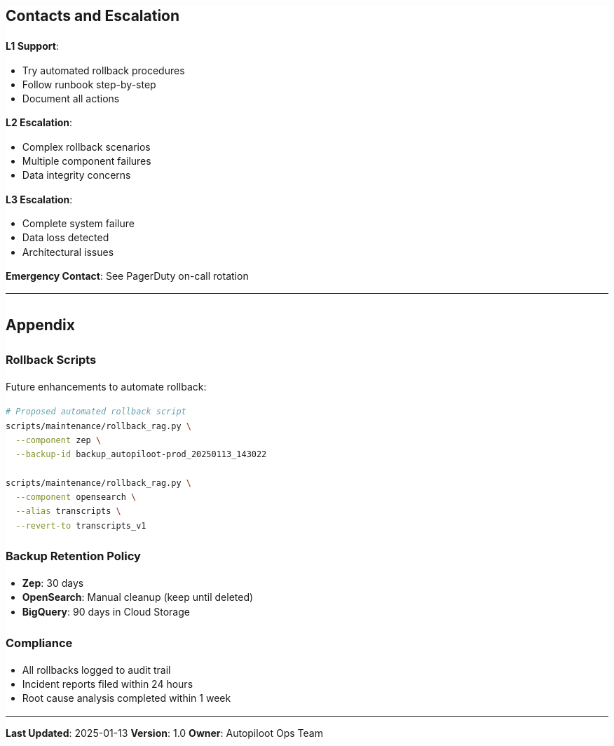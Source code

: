 
## Contacts and Escalation

**L1 Support**:
- Try automated rollback procedures
- Follow runbook step-by-step
- Document all actions

**L2 Escalation**:
- Complex rollback scenarios
- Multiple component failures
- Data integrity concerns

**L3 Escalation**:
- Complete system failure
- Data loss detected
- Architectural issues

**Emergency Contact**: See PagerDuty on-call rotation

---

## Appendix

### Rollback Scripts

Future enhancements to automate rollback:

```bash
# Proposed automated rollback script
scripts/maintenance/rollback_rag.py \
  --component zep \
  --backup-id backup_autopiloot-prod_20250113_143022

scripts/maintenance/rollback_rag.py \
  --component opensearch \
  --alias transcripts \
  --revert-to transcripts_v1
```

### Backup Retention Policy

- **Zep**: 30 days
- **OpenSearch**: Manual cleanup (keep until deleted)
- **BigQuery**: 90 days in Cloud Storage

### Compliance

- All rollbacks logged to audit trail
- Incident reports filed within 24 hours
- Root cause analysis completed within 1 week

---

**Last Updated**: 2025-01-13
**Version**: 1.0
**Owner**: Autopiloot Ops Team

